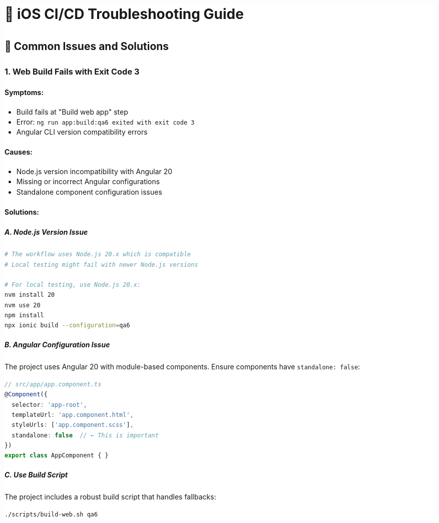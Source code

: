 # 🔧 iOS CI/CD Troubleshooting Guide

## 🚨 Common Issues and Solutions

### 1. **Web Build Fails with Exit Code 3**

#### **Symptoms:**
- Build fails at "Build web app" step
- Error: `ng run app:build:qa6 exited with exit code 3`
- Angular CLI version compatibility errors

#### **Causes:**
- Node.js version incompatibility with Angular 20
- Missing or incorrect Angular configurations
- Standalone component configuration issues

#### **Solutions:**

##### **A. Node.js Version Issue**
```bash
# The workflow uses Node.js 20.x which is compatible
# Local testing might fail with newer Node.js versions

# For local testing, use Node.js 20.x:
nvm install 20
nvm use 20
npm install
npx ionic build --configuration=qa6
```

##### **B. Angular Configuration Issue**
The project uses Angular 20 with module-based components. Ensure components have `standalone: false`:

```typescript
// src/app/app.component.ts
@Component({
  selector: 'app-root',
  templateUrl: 'app.component.html',
  styleUrls: ['app.component.scss'],
  standalone: false  // ← This is important
})
export class AppComponent { }
```

##### **C. Use Build Script**
The project includes a robust build script that handles fallbacks:
```bash
./scripts/build-web.sh qa6
```
